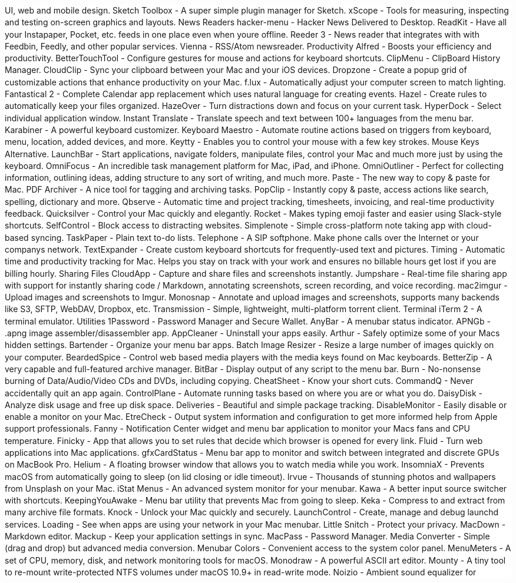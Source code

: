 UI, web and mobile design. Sketch Toolbox - A super simple plugin manager for Sketch. xScope - Tools for measuring, inspecting and testing on-screen graphics and layouts. News Readers hacker-menu - Hacker News Delivered to Desktop. ReadKit - Have all your Instapaper, Pocket, etc. feeds in one place even when youre offline. Reeder 3 - News reader that integrates with with Feedbin, Feedly, and other popular services. Vienna - RSS/Atom newsreader. Productivity Alfred - Boosts your efficiency and productivity. BetterTouchTool - Configure gestures for mouse and actions for keyboard shortcuts. ClipMenu - ClipBoard History Manager. CloudClip - Sync your clipboard between your Mac and your iOS devices. Dropzone - Create a popup grid of customizable actions that enhance productivity on your Mac. f.lux - Automatically adjust your computer screen to match lighting. Fantastical 2 - Complete Calendar app replacement which uses natural language for creating events. Hazel - Create rules to automatically keep your files organized. HazeOver - Turn distractions down and focus on your current task. HyperDock - Select individual application window. Instant Translate - Translate speech and text between 100+ languages from the menu bar. Karabiner - A powerful keyboard customizer. Keyboard Maestro - Automate routine actions based on triggers from keyboard, menu, location, added devices, and more. Keytty - Enables you to control your mouse with a few key strokes. Mouse Keys Alternative. LaunchBar - Start applications, navigate folders, manipulate files, control your Mac and much more just by using the keyboard. OmniFocus - An incredible task management platform for Mac, iPad, and iPhone. OmniOutliner - Perfect for collecting information, outlining ideas, adding structure to any sort of writing, and much more. Paste - The new way to copy & paste for Mac. PDF Archiver - A nice tool for tagging and archiving tasks. PopClip - Instantly copy & paste, access actions like search, spelling, dictionary and more. Qbserve - Automatic time and project tracking, timesheets, invoicing, and real-time productivity feedback. Quicksilver - Control your Mac quickly and elegantly. Rocket - Makes typing emoji faster and easier using Slack-style shortcuts. SelfControl - Block access to distracting websites. Simplenote - Simple cross-platform note taking app with cloud-based syncing. TaskPaper - Plain text to-do lists. Telephone - A SIP softphone. Make phone calls over the Internet or your companys network. TextExpander - Create custom keyboard shortcuts for frequently-used text and pictures. Timing - Automatic time and productivity tracking for Mac. Helps you stay on track with your work and ensures no billable hours get lost if you are billing hourly. Sharing Files CloudApp - Capture and share files and screenshots instantly. Jumpshare - Real-time file sharing app with support for instantly sharing code / Markdown, annotating screenshots, screen recording, and voice recording. mac2imgur - Upload images and screenshots to Imgur. Monosnap - Annotate and upload images and screenshots, supports many backends like S3, SFTP, WebDAV, Dropbox, etc. Transmission - Simple, lightweight, multi-platform torrent client. Terminal iTerm 2 - A terminal emulator. Utilities 1Password - Password Manager and Secure Wallet. AnyBar - A menubar status indicator. APNGb - .apng image assembler/disassembler app. AppCleaner - Uninstall your apps easily. Arthur - Safely optimize some of your Macs hidden settings. Bartender - Organize your menu bar apps. Batch Image Resizer - Resize a large number of images quickly on your computer. BeardedSpice - Control web based media players with the media keys found on Mac keyboards. BetterZip - A very capable and full-featured archive manager. BitBar - Display output of any script to the menu bar. Burn - No-nonsense burning of Data/Audio/Video CDs and DVDs, including copying. CheatSheet - Know your short cuts. CommandQ - Never accidentally quit an app again. ControlPlane - Automate running tasks based on where you are or what you do. DaisyDisk - Analyze disk usage and free up disk space. Deliveries - Beautiful and simple package tracking. DisableMonitor - Easily disable or enable a monitor on your Mac. EtreCheck - Output system information and configuration to get more informed help from Apple support professionals. Fanny - Notification Center widget and menu bar application to monitor your Macs fans and CPU temperature. Finicky - App that allows you to set rules that decide which browser is opened for every link. Fluid - Turn web applications into Mac applications. gfxCardStatus - Menu bar app to monitor and switch between integrated and discrete GPUs on MacBook Pro. Helium - A floating browser window that allows you to watch media while you work. InsomniaX - Prevents macOS from automatically going to sleep (on lid closing or idle timeout). Irvue - Thousands of stunning photos and wallpapers from Unsplash on your Mac. iStat Menus - An advanced system monitor for your menubar. Kawa - A better input source switcher with shortcuts. KeepingYouAwake - Menu bar utility that prevents Mac from going to sleep. Keka - Compress to and extract from many archive file formats. Knock - Unlock your Mac quickly and securely. LaunchControl - Create, manage and debug launchd services. Loading - See when apps are using your network in your Mac menubar. Little Snitch - Protect your privacy. MacDown - Markdown editor. Mackup - Keep your application settings in sync. MacPass - Password Manager. Media Converter - Simple (drag and drop) but advanced media conversion. Menubar Colors - Convenient access to the system color panel. MenuMeters - A set of CPU, memory, disk, and network monitoring tools for macOS. Monodraw - A powerful ASCII art editor. Mounty - A tiny tool to re-mount write-protected NTFS volumes under macOS 10.9+ in read-write mode. Noizio - Ambient sound equalizer for